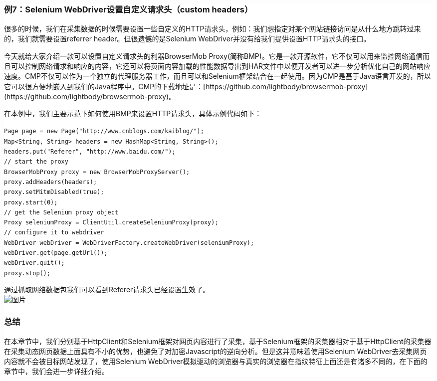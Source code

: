 
### 例7：Selenium WebDriver设置自定义请求头（custom headers）

很多的时候，我们在采集数据的时候需要设置一些自定义的HTTP请求头，例如：我们想指定对某个网站链接访问是从什么地方跳转过来的，我们就需要设置referrer header。但很遗憾的是Selenium WebDriver并没有给我们提供设置HTTP请求头的接口。

今天就给大家介绍一款可以设置自定义请求头的利器BrowserMob Proxy(简称BMP)。它是一款开源软件，它不仅可以用来监控网络通信而且可以控制网络请求和响应的内容，它还可以将页面内容加载的性能数据导出到HAR文件中以便开发者可以进一步分析优化自己的网站响应速度。CMP不仅可以作为一个独立的代理服务器工作，而且可以和Selenium框架结合在一起使用。因为CMP是基于Java语言开发的，所以它可以很方便地嵌入到我们的Java程序中。CMP的下载地址是：[https://github.com/lightbody/browsermob-proxy](https://github.com/lightbody/browsermob-proxy)。

在本例中，我们主要示范下如何使用BMP来设置HTTP请求头，具体示例代码如下：

    Page page = new Page("http://www.cnblogs.com/kaiblog/");
    Map<String, String> headers = new HashMap<String, String>();
    headers.put("Referer", "http://www.baidu.com/");
    // start the proxy
    BrowserMobProxy proxy = new BrowserMobProxyServer();
    proxy.addHeaders(headers);
    proxy.setMitmDisabled(true);
    proxy.start(0);
    // get the Selenium proxy object
    Proxy seleniumProxy = ClientUtil.createSeleniumProxy(proxy);
    // configure it to webdriver
    WebDriver webDriver = WebDriverFactory.createWebDriver(seleniumProxy);
    webDriver.get(page.getUrl());
    webDriver.quit();
    proxy.stop();
    
    

通过抓取网络数据包我们可以看到Referer请求头已经设置生效了。  
![图片](https://img2023.cnblogs.com/blog/714509/202309/714509-20230915191121462-1910084400.png)

### 总结

在本章节中，我们分别基于HttpClient和Selenium框架对网页内容进行了采集，基于Selenium框架的采集器相对于基于HttpClient的采集器在采集动态网页数据上面具有不小的优势，也避免了对加密Javascript的逆向分析。但是这并意味着使用Selenium WebDriver去采集网页内容就不会被目标网站发现了，使用Selenium WebDriver模拟驱动的浏览器与真实的浏览器在指纹特征上面还是有诸多不同的，在下面的章节中，我们会进一步详细介绍。